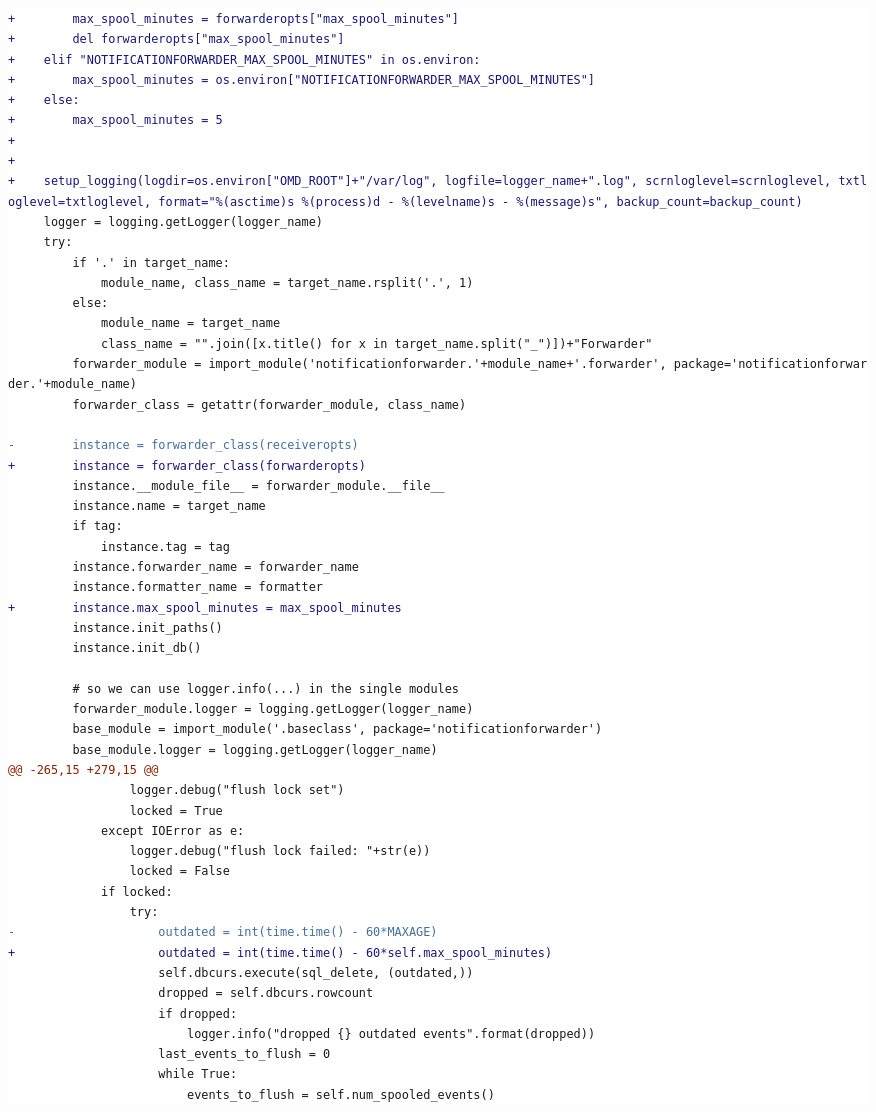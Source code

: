 ```diff
+        max_spool_minutes = forwarderopts["max_spool_minutes"]
+        del forwarderopts["max_spool_minutes"]
+    elif "NOTIFICATIONFORWARDER_MAX_SPOOL_MINUTES" in os.environ:
+        max_spool_minutes = os.environ["NOTIFICATIONFORWARDER_MAX_SPOOL_MINUTES"]
+    else:
+        max_spool_minutes = 5
+
+
+    setup_logging(logdir=os.environ["OMD_ROOT"]+"/var/log", logfile=logger_name+".log", scrnloglevel=scrnloglevel, txtloglevel=txtloglevel, format="%(asctime)s %(process)d - %(levelname)s - %(message)s", backup_count=backup_count)
     logger = logging.getLogger(logger_name)
     try:
         if '.' in target_name:
             module_name, class_name = target_name.rsplit('.', 1)
         else:
             module_name = target_name
             class_name = "".join([x.title() for x in target_name.split("_")])+"Forwarder"
         forwarder_module = import_module('notificationforwarder.'+module_name+'.forwarder', package='notificationforwarder.'+module_name)
         forwarder_class = getattr(forwarder_module, class_name)
 
-        instance = forwarder_class(receiveropts)
+        instance = forwarder_class(forwarderopts)
         instance.__module_file__ = forwarder_module.__file__
         instance.name = target_name
         if tag:
             instance.tag = tag
         instance.forwarder_name = forwarder_name
         instance.formatter_name = formatter
+        instance.max_spool_minutes = max_spool_minutes
         instance.init_paths()
         instance.init_db()
 
         # so we can use logger.info(...) in the single modules
         forwarder_module.logger = logging.getLogger(logger_name)
         base_module = import_module('.baseclass', package='notificationforwarder')
         base_module.logger = logging.getLogger(logger_name)
@@ -265,15 +279,15 @@
                 logger.debug("flush lock set")
                 locked = True
             except IOError as e:
                 logger.debug("flush lock failed: "+str(e))
                 locked = False
             if locked:
                 try:
-                    outdated = int(time.time() - 60*MAXAGE)
+                    outdated = int(time.time() - 60*self.max_spool_minutes)
                     self.dbcurs.execute(sql_delete, (outdated,))
                     dropped = self.dbcurs.rowcount
                     if dropped:
                         logger.info("dropped {} outdated events".format(dropped))
                     last_events_to_flush = 0
                     while True:
                         events_to_flush = self.num_spooled_events()
```

